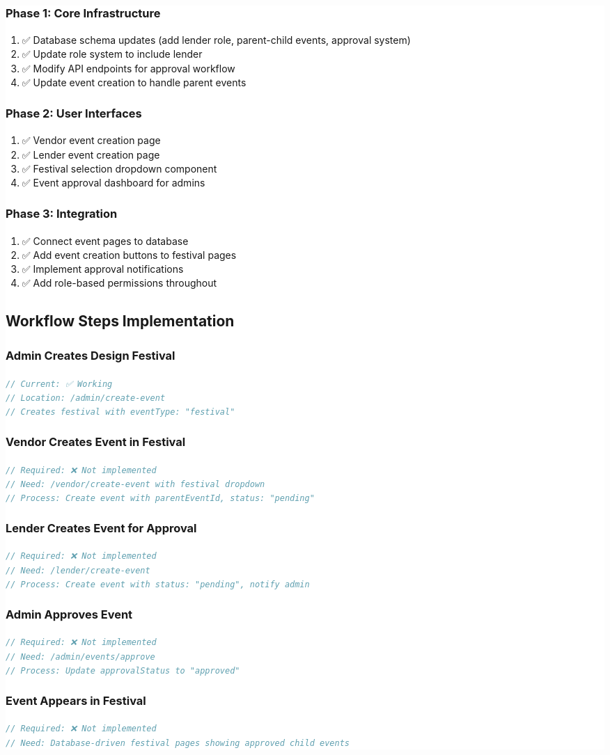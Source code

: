 ### Phase 1: Core Infrastructure
1. ✅ Database schema updates (add lender role, parent-child events, approval system)
2. ✅ Update role system to include lender
3. ✅ Modify API endpoints for approval workflow
4. ✅ Update event creation to handle parent events

### Phase 2: User Interfaces
1. ✅ Vendor event creation page
2. ✅ Lender event creation page
3. ✅ Festival selection dropdown component
4. ✅ Event approval dashboard for admins

### Phase 3: Integration
1. ✅ Connect event pages to database
2. ✅ Add event creation buttons to festival pages
3. ✅ Implement approval notifications
4. ✅ Add role-based permissions throughout

## Workflow Steps Implementation

### Admin Creates Design Festival
```typescript
// Current: ✅ Working
// Location: /admin/create-event
// Creates festival with eventType: "festival"
```

### Vendor Creates Event in Festival
```typescript
// Required: ❌ Not implemented
// Need: /vendor/create-event with festival dropdown
// Process: Create event with parentEventId, status: "pending"
```

### Lender Creates Event for Approval
```typescript
// Required: ❌ Not implemented
// Need: /lender/create-event
// Process: Create event with status: "pending", notify admin
```

### Admin Approves Event
```typescript
// Required: ❌ Not implemented
// Need: /admin/events/approve
// Process: Update approvalStatus to "approved"
```

### Event Appears in Festival
```typescript
// Required: ❌ Not implemented
// Need: Database-driven festival pages showing approved child events
```
